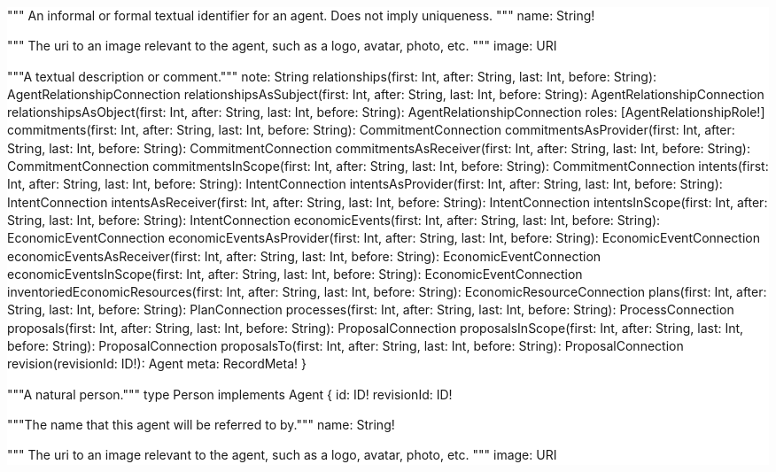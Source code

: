  """
  An informal or formal textual identifier for an agent. Does not imply uniqueness.
  """
  name: String!

  """
  The uri to an image relevant to the agent, such as a logo, avatar, photo, etc.
  """
  image: URI

  """A textual description or comment."""
  note: String
  relationships(first: Int, after: String, last: Int, before: String): AgentRelationshipConnection
  relationshipsAsSubject(first: Int, after: String, last: Int, before: String): AgentRelationshipConnection
  relationshipsAsObject(first: Int, after: String, last: Int, before: String): AgentRelationshipConnection
  roles: [AgentRelationshipRole!]
  commitments(first: Int, after: String, last: Int, before: String): CommitmentConnection
  commitmentsAsProvider(first: Int, after: String, last: Int, before: String): CommitmentConnection
  commitmentsAsReceiver(first: Int, after: String, last: Int, before: String): CommitmentConnection
  commitmentsInScope(first: Int, after: String, last: Int, before: String): CommitmentConnection
  intents(first: Int, after: String, last: Int, before: String): IntentConnection
  intentsAsProvider(first: Int, after: String, last: Int, before: String): IntentConnection
  intentsAsReceiver(first: Int, after: String, last: Int, before: String): IntentConnection
  intentsInScope(first: Int, after: String, last: Int, before: String): IntentConnection
  economicEvents(first: Int, after: String, last: Int, before: String): EconomicEventConnection
  economicEventsAsProvider(first: Int, after: String, last: Int, before: String): EconomicEventConnection
  economicEventsAsReceiver(first: Int, after: String, last: Int, before: String): EconomicEventConnection
  economicEventsInScope(first: Int, after: String, last: Int, before: String): EconomicEventConnection
  inventoriedEconomicResources(first: Int, after: String, last: Int, before: String): EconomicResourceConnection
  plans(first: Int, after: String, last: Int, before: String): PlanConnection
  processes(first: Int, after: String, last: Int, before: String): ProcessConnection
  proposals(first: Int, after: String, last: Int, before: String): ProposalConnection
  proposalsInScope(first: Int, after: String, last: Int, before: String): ProposalConnection
  proposalsTo(first: Int, after: String, last: Int, before: String): ProposalConnection
  revision(revisionId: ID!): Agent
  meta: RecordMeta!
}

"""A natural person."""
type Person implements Agent {
  id: ID!
  revisionId: ID!

  """The name that this agent will be referred to by."""
  name: String!

  """
  The uri to an image relevant to the agent, such as a logo, avatar, photo, etc.
  """
  image: URI
